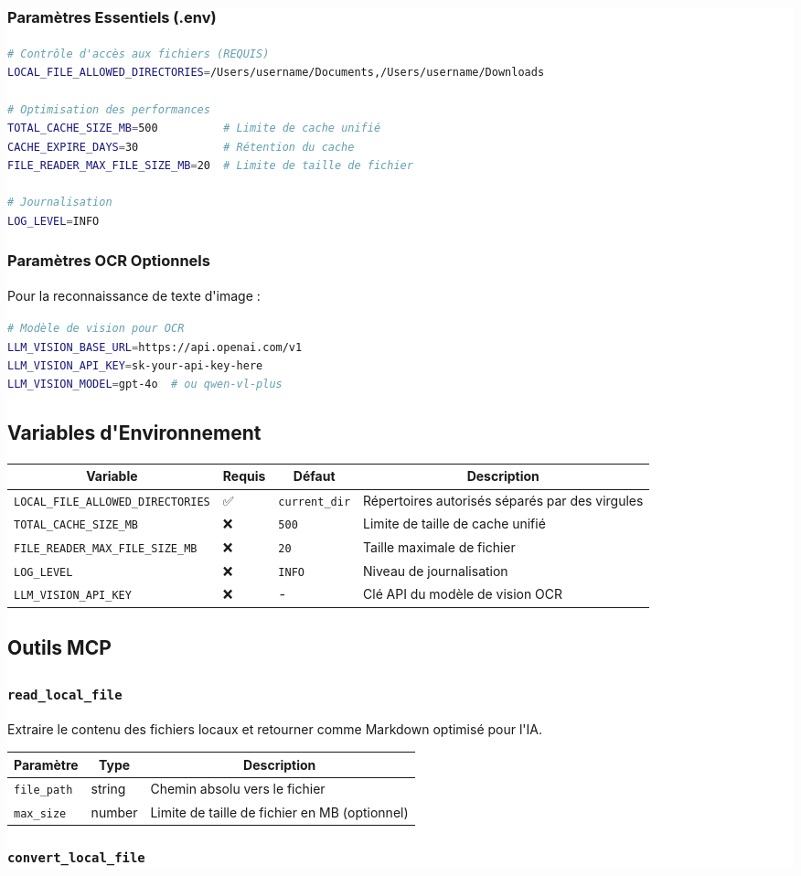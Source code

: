 ### Paramètres Essentiels (.env)

```bash
# Contrôle d'accès aux fichiers (REQUIS)
LOCAL_FILE_ALLOWED_DIRECTORIES=/Users/username/Documents,/Users/username/Downloads

# Optimisation des performances
TOTAL_CACHE_SIZE_MB=500          # Limite de cache unifié
CACHE_EXPIRE_DAYS=30             # Rétention du cache
FILE_READER_MAX_FILE_SIZE_MB=20  # Limite de taille de fichier

# Journalisation
LOG_LEVEL=INFO
```

### Paramètres OCR Optionnels

Pour la reconnaissance de texte d'image :

```bash
# Modèle de vision pour OCR
LLM_VISION_BASE_URL=https://api.openai.com/v1
LLM_VISION_API_KEY=sk-your-api-key-here
LLM_VISION_MODEL=gpt-4o  # ou qwen-vl-plus
```

## Variables d'Environnement

| Variable | Requis | Défaut | Description |
|----------|----------|---------|-------------|
| `LOCAL_FILE_ALLOWED_DIRECTORIES` | ✅ | `current_dir` | Répertoires autorisés séparés par des virgules |
| `TOTAL_CACHE_SIZE_MB` | ❌ | `500` | Limite de taille de cache unifié |
| `FILE_READER_MAX_FILE_SIZE_MB` | ❌ | `20` | Taille maximale de fichier |
| `LOG_LEVEL` | ❌ | `INFO` | Niveau de journalisation |
| `LLM_VISION_API_KEY` | ❌ | - | Clé API du modèle de vision OCR |

## Outils MCP

### `read_local_file`

Extraire le contenu des fichiers locaux et retourner comme Markdown optimisé pour l'IA.

| Paramètre | Type | Description |
|-----------|------|-------------|
| `file_path` | string | Chemin absolu vers le fichier |
| `max_size` | number | Limite de taille de fichier en MB (optionnel) |

### `convert_local_file`
